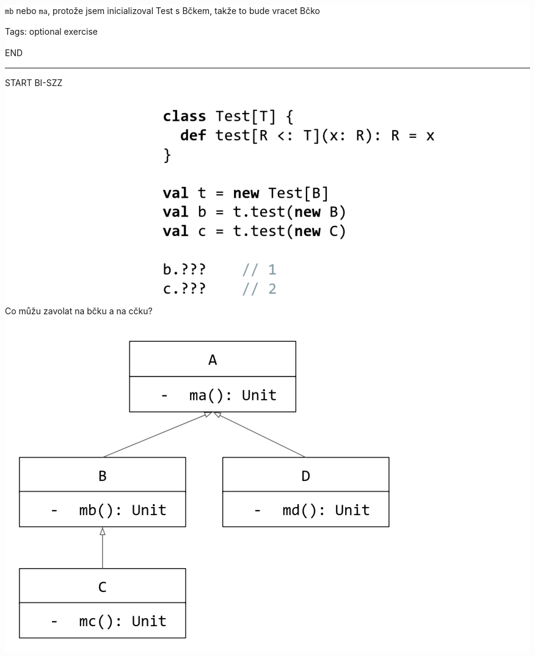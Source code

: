 
`mb` nebo `ma`, protože jsem inicializoval Test s Bčkem, takže to bude vracet Bčko

Tags: optional exercise

END

---


START
BI-SZZ

Co můžu zavolat na bčku a na cčku?
![](../Assets/Pasted%20image%2020231103145416.png)
![](../Assets/Pasted%20image%2020231103143830.png)
